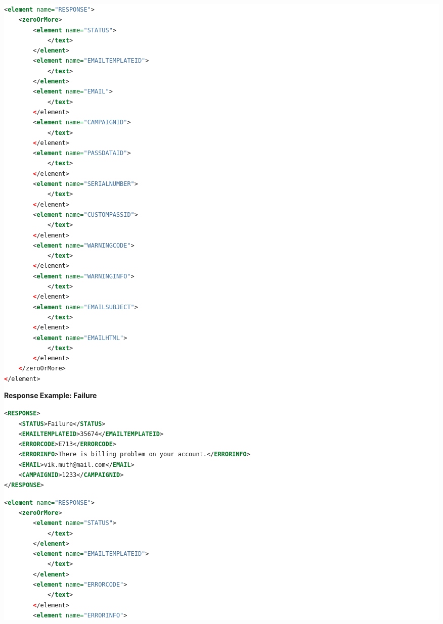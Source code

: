 ```xml
<element name="RESPONSE">
	<zeroOrMore>
		<element name="STATUS">
			</text>
		</element>
		<element name="EMAILTEMPLATEID">
			</text>
		</element>
		<element name="EMAIL">
			</text>
		</element>
		<element name="CAMPAIGNID">
			</text>
		</element>
		<element name="PASSDATAID">
			</text>
		</element>
		<element name="SERIALNUMBER">
			</text>
		</element>
		<element name="CUSTOMPASSID">
			</text>
		</element>
		<element name="WARNINGCODE">
			</text>
		</element>
		<element name="WARNINGINFO">
			</text>
		</element>
		<element name="EMAILSUBJECT">
			</text>
		</element>
		<element name="EMAILHTML">
			</text>
		</element>
	</zeroOrMore>
</element>
```

__Response Example: Failure__
```xml
<RESPONSE>
    <STATUS>Failure</STATUS>
    <EMAILTEMPLATEID>35674</EMAILTEMPLATEID>
    <ERRORCODE>E713</ERRORCODE>
    <ERRORINFO>There is billing problem on your account.</ERRORINFO>
    <EMAIL>vik.muth@mail.com</EMAIL>
    <CAMPAIGNID>1233</CAMPAIGNID>
</RESPONSE>
```

```xml
<element name="RESPONSE">
	<zeroOrMore>
		<element name="STATUS">
			</text>
		</element>
		<element name="EMAILTEMPLATEID">
			</text>
		</element>
		<element name="ERRORCODE">
			</text>
		</element>
		<element name="ERRORINFO">
```